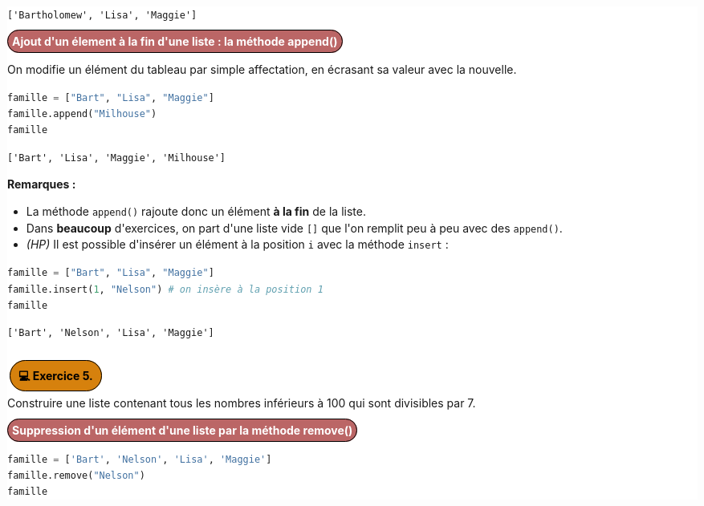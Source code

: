 


    ['Bartholomew', 'Lisa', 'Maggie']



<span style="padding:5px;background-color:#bb6666;border:1px solid black;border-radius:20px;font-weight:bold;color:white;font-size:1em;">Ajout d'un élement à la fin d'une liste : la méthode **append()**</span>

On modifie un élément du tableau par simple affectation, en écrasant sa valeur avec la nouvelle.


```python
famille = ["Bart", "Lisa", "Maggie"]
famille.append("Milhouse")
famille  
```




    ['Bart', 'Lisa', 'Maggie', 'Milhouse']



**Remarques :**

- La méthode `append()` rajoute donc un élément **à la fin** de la liste.  
- Dans **beaucoup** d'exercices, on part d'une liste vide ```[]``` que l'on remplit peu à peu avec des ```append()```.  
- *(HP)* Il est possible d'insérer un élément à la position ```i``` avec la méthode ```insert``` :


```python
famille = ["Bart", "Lisa", "Maggie"]
famille.insert(1, "Nelson") # on insère à la position 1
famille

```




    ['Bart', 'Nelson', 'Lisa', 'Maggie']



<br><span style="margin:3px;padding:1px;background-color:#D6810D; border:1px solid black;border-radius:20px;font-weight:bold;color: black;font-size:1em;padding:10px;">&#x1F4BB; Exercice 5.</span>

Construire une liste contenant tous les nombres inférieurs à 100 qui sont divisibles par 7.


```python

```

<span style="padding:5px;background-color:#bb6666;border:1px solid black;border-radius:20px;font-weight:bold;color:white;font-size:1em;">Suppression d'un élément d'une liste par la méthode remove() </span>


```python
famille = ['Bart', 'Nelson', 'Lisa', 'Maggie']
famille.remove("Nelson")
famille
```
